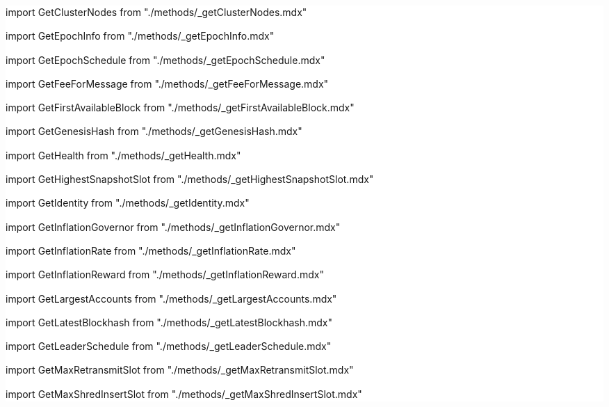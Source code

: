 import GetClusterNodes from "./methods/\_getClusterNodes.mdx"

<GetClusterNodes />

import GetEpochInfo from "./methods/\_getEpochInfo.mdx"

<GetEpochInfo />

import GetEpochSchedule from "./methods/\_getEpochSchedule.mdx"

<GetEpochSchedule />

import GetFeeForMessage from "./methods/\_getFeeForMessage.mdx"

<GetFeeForMessage />

import GetFirstAvailableBlock from "./methods/\_getFirstAvailableBlock.mdx"

<GetFirstAvailableBlock />

import GetGenesisHash from "./methods/\_getGenesisHash.mdx"

<GetGenesisHash />

import GetHealth from "./methods/\_getHealth.mdx"

<GetHealth />

import GetHighestSnapshotSlot from "./methods/\_getHighestSnapshotSlot.mdx"

<GetHighestSnapshotSlot />

import GetIdentity from "./methods/\_getIdentity.mdx"

<GetIdentity />

import GetInflationGovernor from "./methods/\_getInflationGovernor.mdx"

<GetInflationGovernor />

import GetInflationRate from "./methods/\_getInflationRate.mdx"

<GetInflationRate />

import GetInflationReward from "./methods/\_getInflationReward.mdx"

<GetInflationReward />

import GetLargestAccounts from "./methods/\_getLargestAccounts.mdx"

<GetLargestAccounts />

import GetLatestBlockhash from "./methods/\_getLatestBlockhash.mdx"

<GetLatestBlockhash />

import GetLeaderSchedule from "./methods/\_getLeaderSchedule.mdx"

<GetLeaderSchedule />

import GetMaxRetransmitSlot from "./methods/\_getMaxRetransmitSlot.mdx"

<GetMaxRetransmitSlot />

import GetMaxShredInsertSlot from "./methods/\_getMaxShredInsertSlot.mdx"
